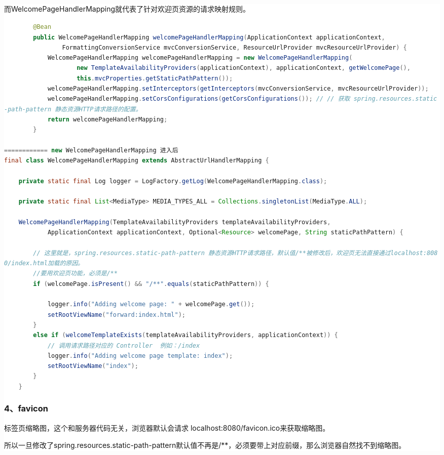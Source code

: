 而WelcomePageHandlerMapping就代表了针对欢迎页资源的请求映射规则。

```java
		@Bean
		public WelcomePageHandlerMapping welcomePageHandlerMapping(ApplicationContext applicationContext,
				FormattingConversionService mvcConversionService, ResourceUrlProvider mvcResourceUrlProvider) {
			WelcomePageHandlerMapping welcomePageHandlerMapping = new WelcomePageHandlerMapping(
					new TemplateAvailabilityProviders(applicationContext), applicationContext, getWelcomePage(),
					this.mvcProperties.getStaticPathPattern());
			welcomePageHandlerMapping.setInterceptors(getInterceptors(mvcConversionService, mvcResourceUrlProvider));
			welcomePageHandlerMapping.setCorsConfigurations(getCorsConfigurations()); // // 获取 spring.resources.static-path-pattern 静态资源HTTP请求路径的配置。
			return welcomePageHandlerMapping;
		}

============ new WelcomePageHandlerMapping 进入后
final class WelcomePageHandlerMapping extends AbstractUrlHandlerMapping {

	private static final Log logger = LogFactory.getLog(WelcomePageHandlerMapping.class);

	private static final List<MediaType> MEDIA_TYPES_ALL = Collections.singletonList(MediaType.ALL);

	WelcomePageHandlerMapping(TemplateAvailabilityProviders templateAvailabilityProviders,
			ApplicationContext applicationContext, Optional<Resource> welcomePage, String staticPathPattern) {

		// 这里就是，spring.resources.static-path-pattern 静态资源HTTP请求路径，默认值/**被修改后，欢迎页无法直接通过localhost:8080/index.html加载的原因。
        //要用欢迎页功能，必须是/**
        if (welcomePage.isPresent() && "/**".equals(staticPathPattern)) {

			logger.info("Adding welcome page: " + welcomePage.get());
			setRootViewName("forward:index.html");
		}
		else if (welcomeTemplateExists(templateAvailabilityProviders, applicationContext)) {
        	// 调用请求路径对应的 Controller  例如：/index
			logger.info("Adding welcome page template: index");
			setRootViewName("index");
		}
	}

```

### 4、favicon

标签页缩略图，这个和服务器代码无关，浏览器默认会请求 localhost:8080/favicon.ico来获取缩略图。

所以一旦修改了spring.resources.static-path-pattern默认值不再是/**，必须要带上对应前缀，那么浏览器自然找不到缩略图。
